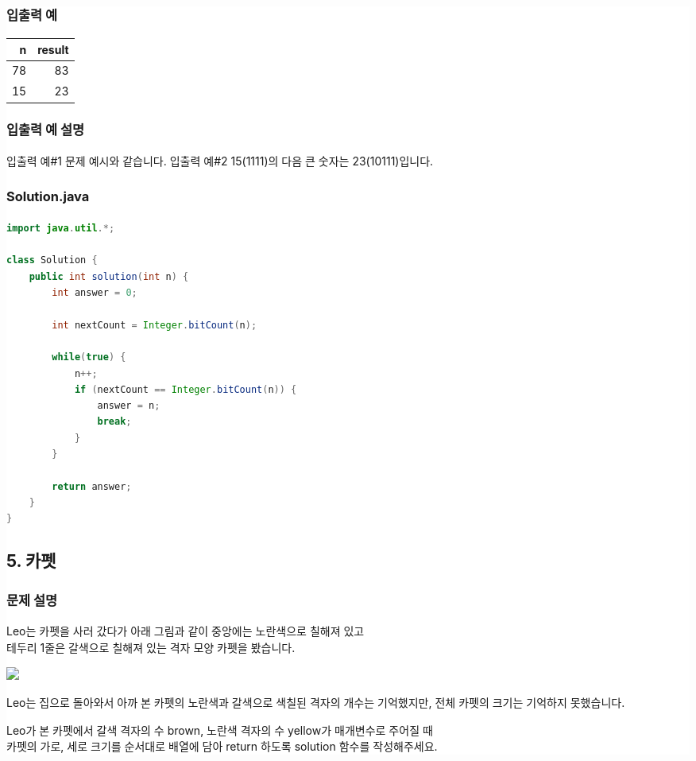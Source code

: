 ### 입출력 예
|  n | result |
|---:|-------:|
| 78 |     83 |
| 15 |     23 |

### 입출력 예 설명
입출력 예#1
문제 예시와 같습니다.
입출력 예#2
15(1111)의 다음 큰 숫자는 23(10111)입니다.

### Solution.java
``` java
import java.util.*;

class Solution {
    public int solution(int n) {
        int answer = 0;
        
        int nextCount = Integer.bitCount(n);
        
        while(true) {
            n++;
            if (nextCount == Integer.bitCount(n)) {
                answer = n;
                break;
            }
        }
        
        return answer;
    }
}
```
## 5. 카펫


### 문제 설명
Leo는 카펫을 사러 갔다가 아래 그림과 같이 중앙에는 노란색으로 칠해져 있고   
테두리 1줄은 갈색으로 칠해져 있는 격자 모양 카펫을 봤습니다.

![](https://github.com/dididiri1/java-algorithm/blob/main/programmers/images/02_01.png?raw=true)


Leo는 집으로 돌아와서 아까 본 카펫의 노란색과 갈색으로 색칠된 격자의 개수는 기억했지만,
전체 카펫의 크기는 기억하지 못했습니다.

Leo가 본 카펫에서 갈색 격자의 수 brown, 노란색 격자의 수 yellow가 매개변수로 주어질 때   
카펫의 가로, 세로 크기를 순서대로 배열에 담아 return 하도록 solution 함수를 작성해주세요.
